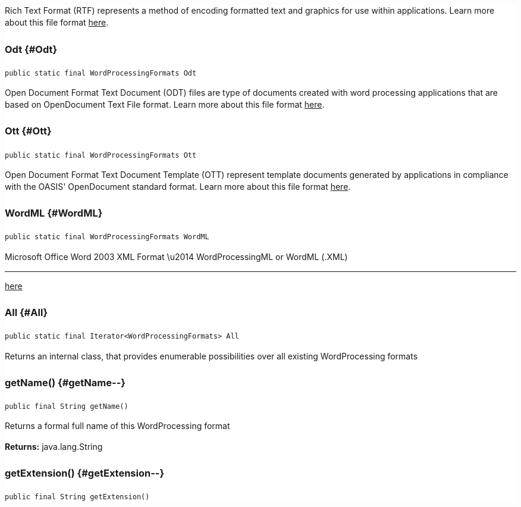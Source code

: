 Rich Text Format (RTF) represents a method of encoding formatted text and graphics for use within applications. Learn more about this file format [here][].


[here]: https://wiki.fileformat.com/word-processing/rtf

### Odt {#Odt}
```
public static final WordProcessingFormats Odt
```


Open Document Format Text Document (ODT) files are type of documents created with word processing applications that are based on OpenDocument Text File format. Learn more about this file format [here][].


[here]: https://wiki.fileformat.com/word-processing/odt

### Ott {#Ott}
```
public static final WordProcessingFormats Ott
```


Open Document Format Text Document Template (OTT) represent template documents generated by applications in compliance with the OASIS' OpenDocument standard format. Learn more about this file format [here][].


[here]: https://wiki.fileformat.com/word-processing/ott

### WordML {#WordML}
```
public static final WordProcessingFormats WordML
```


Microsoft Office Word 2003 XML Format \\u2014 WordProcessingML or WordML (.XML)

--------------------

[here][]


[here]: https://en.wikipedia.org/wiki/Microsoft_Office_XML_formats

### All {#All}
```
public static final Iterator<WordProcessingFormats> All
```


Returns an internal class, that provides enumerable possibilities over all existing WordProcessing formats

### getName() {#getName--}
```
public final String getName()
```


Returns a formal full name of this WordProcessing format

**Returns:**
java.lang.String
### getExtension() {#getExtension--}
```
public final String getExtension()
```


[here]: https://wiki.fileformat.com/word-processing/doc
[here]: https://wiki.fileformat.com/word-processing/docx
[here]: https://wiki.fileformat.com/word-processing/dot
[here]: https://wiki.fileformat.com/word-processing/docm
[here]: https://wiki.fileformat.com/word-processing/dotx
[here]: https://wiki.fileformat.com/word-processing/dotm